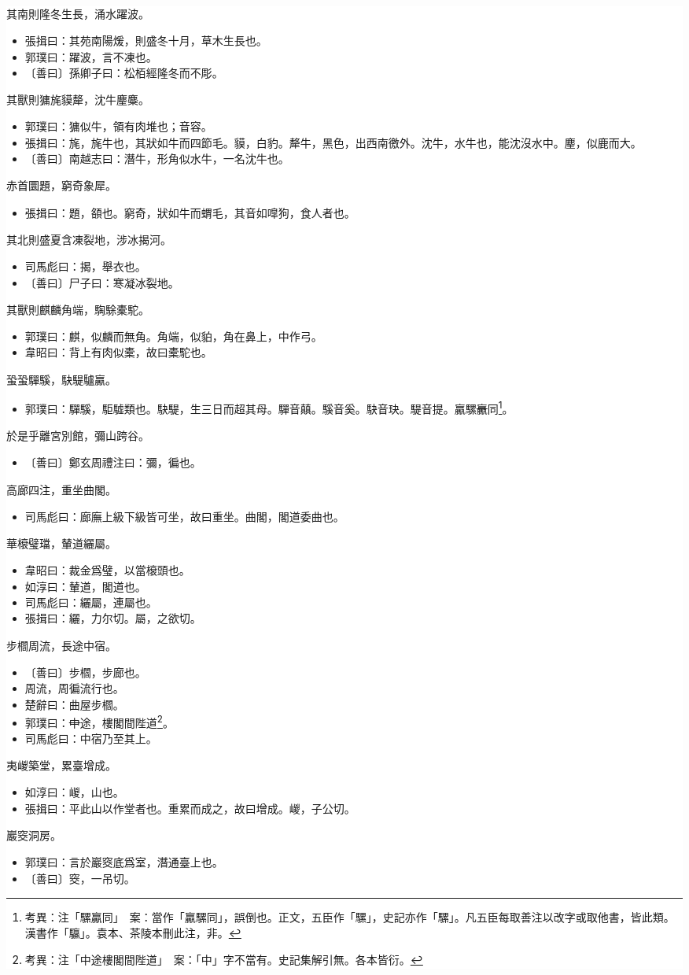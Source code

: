 其南則隆冬生長，涌水躍波。

- 張揖曰：其苑南陽煖，則盛冬十月，草木生長也。
- 郭璞曰：躍波，言不凍也。
- 〔善曰〕孫卿子曰：松栢經隆冬而不彫。

其獸則㺎旄貘犛，沈牛麈麋。

- 郭璞曰：㺎似牛，領有肉堆也；音容。
- 張揖曰：旄，旄牛也，其狀如牛而四節毛。貘，白豹。犛牛，黑色，出西南徼外。沈牛，水牛也，能沈沒水中。麈，似鹿而大。
- 〔善曰〕南越志曰：潛牛，形角似水牛，一名沈牛也。

赤首圜題，窮奇象犀。

- 張揖曰：題，頟也。窮奇，狀如牛而蝟毛，其音如噑狗，食人者也。

其北則盛夏含凍裂地，涉冰揭河。

- 司馬彪曰：揭，舉衣也。
- 〔善曰〕尸子曰：寒凝冰裂地。

其獸則麒麟角端，騊駼橐駝。

- 郭璞曰：麒，似麟而無角。角端，似貃，角在鼻上，中作弓。
- 韋昭曰：背上有肉似橐，故曰橐駝也。

蛩蛩驒騱，駃騠驢驘。

- 郭璞曰：驒騱，駏驉類也。駃騠，生三日而超其母。驒音㒹。騱音奚。駃音玦。騠音提。驘騾~~驘~~同[^8.1.29]。

於是乎離宮別館，彌山跨谷。

- 〔善曰〕鄭玄周禮注曰：彌，徧也。

高廊四注，重坐曲閣。

- 司馬彪曰：廊廡上級下級皆可坐，故曰重坐。曲閣，閣道委曲也。

華榱璧璫，輦道纚屬。

- 韋昭曰：裁金爲璧，以當榱頭也。
- 如淳曰：輦道，閣道也。
- 司馬彪曰：纚屬，連屬也。
- 張揖曰：纚，力尔切。屬，之欲切。

步櫩周流，長途中宿。

- 〔善曰〕步櫩，步廊也。
- 周流，周徧流行也。
- 楚辭曰：曲屋步櫩。
- 郭璞曰：~~中~~途，樓閣間陛道[^8.1.30]。
- 司馬彪曰：中宿乃至其上。

夷嵕築堂，累臺增成。

- 如淳曰：嵕，山也。
- 張揖曰：平此山以作堂者也。重累而成之，故曰增成。嵕，子公切。

巖窔洞房。

- 郭璞曰：言於巖窔底爲室，潛通臺上也。
- 〔善曰〕窔，一吊切。


[^8.1.1]: 考異：曰楚則失矣　茶陵本有校語云善作「是」，蓋所見本「楚」譌爲「是」也。袁本無。史記、漢書皆作「楚」。
[^8.1.2]: 考異：所以述職也　茶陵本云善無「也」字。袁本無校語。史記、漢書皆有。
[^8.1.3]: 考異：不務明君臣之義　袁本、茶陵本云善無「臣」字。史記、漢書皆有。
[^8.1.4]: 考異：而適足以![&#x26955;](images/26955.svg)君自損也　案：![&#x26955;](images/26955.svg)當作「![&#x26958;](images/26958.svg)」，各本皆譌。其字上「臼」下「寸」，在說文巢部。今漢書作「![&#x21B2F;](images/21B2F.svg)」，亦譌也。史記作「貶」，與五臣同。
[^8.1.5]: 考異：注「河南穀羅縣」　陳云「河南」漢書注作「西河」爲是。案：史記正義引亦作「西河」。今漢書地理志「西河郡穀羅，武澤在西北」。依文穎此注，似其本「武」作「紫」也。
[^8.1.6]: 考異：注「在縣北」　案：「北」上當有「西」字，漢書注可證，地理志亦可證，各本皆脫。
[^8.1.7]: 考異：注「今名沇水」　陳云「沇」當作「沈」，詳漢書顏注。今案：陳說非也，當作「泬」。史記索隱引姚氏云「今名泬水」，善全取彼文與顏注「此即今所謂沈水」迥異。
[^8.1.8]: 考異：注「黃子陂」　袁本、茶陵本「黃」作「皇」。案：史記索隱引姚氏正作「皇」，「皇」字是也。漢書注亦作「皇」，陳校依漢注。
[^8.1.9]: 考異：注「經至昆明池」　袁本、茶陵本無「經」字。案：史記索隱引姚氏云「注昆明池」，漢書顏注云「經昆明池」。此尤延之校改「至」作「經」，因誤兩存也。
[^8.1.10]: 考異：注「周旋苑中也」　袁本、茶陵本「周」上有「言」字。
[^8.1.11]: 考異：注「善曰楚辭曰」　袁本、茶陵本無「善曰」二字，有「郭璞曰椒丘見」六字。今案：當作「郭璞曰椒丘見楚辭善曰楚辭曰」十三字，各本皆脫。
[^8.1.12]: 考異：注「馳椒丘兮焉且且止也音昌呂切」　袁本、茶陵本無「焉且且止也」五字，袁本有「且且」二字，茶陵本有「焉且且」三字。案：各本皆譌，當作「馳椒丘且焉止息也且音昌呂切」。此離騷經文。
[^8.1.13]: 考異：注「司馬彪曰畢弗」　案：「畢」當作「滭」，史記索隱引可證。各本皆譌。
[^8.1.14]: 考異：注「淈水出貌」　袁本、茶陵本無此四字。
[^8.1.15]: 考異：汩濦漂疾　袁本「濦」作「㴔」，云善作「濦」。茶陵本云五臣作「㴔」。案：各本所見皆非也。史記、漢書皆作「㴔」。善引韋昭曰「㴔，許及切」，即漢書音正作「㴔」可知。彼載晉灼「華給反」，郭璞「許立反」，史記索隱同，諸家無作「濦」者。又各本注中亦譌「濦」。
[^8.1.16]: 考異：注「說文曰漻清深也」　袁本、茶陵本無此七字。
[^8.1.17]: 考異：注「其形狀而出也」　袁本、茶陵本「其形狀」作「言溢」。漢書注作「言湓溢」。陳云別本作「言溢」爲是。
[^8.1.18]: 考異：注「張揖曰其形狀未聞」　袁本、茶陵本無「其形狀」三字。
[^8.1.19]: 考異：注「魠鱤一名黃曰頰」　袁本、茶陵本無「曰」字。案：依漢書注無「曰」字，鱤下當有「也」字。
[^8.1.20]: 考異：注「兩相合得乃行」　袁本、茶陵本無「合」字。案：漢書注有，蓋尤依彼添。陳云「得乃」當從漢書注作「乃得」。
[^8.1.21]: 考異：注「隱岸坻也」　袁本、茶陵本「坻」作「底」，漢書注作「底」。案：當以尤爲是，即海賦云「巖坻之隈」者也，二本及漢書注皆傳寫譌耳。
[^8.1.22]: 考異：注「常庭之山」　袁本、茶陵本「常」作「重」。案：今本山海經作「堂」，一作「常」，疑善引自異。
[^8.1.23]: 考異：摧崣崛崎　袁本、茶陵本「摧」作「嶊」，史記、漢書皆作「嶊」。案：此尤本之誤，注同。
[^8.1.24]: 考異：注「振拔也」　袁本、茶陵本「拔」作「收」。何云下言「收斂溪水」，當從「收」。今案：漢書注、史記索隱引皆作「拔」。
[^8.1.25]: 考異：注「隱轔鬱壘」　茶陵本「壘」作「㠥」袁本與此同。案：下云「㠥音壘」，蓋茶陵本是也。今本漢書亦正文「㠥」、注「壘」，歧誤正同此。
[^8.1.26]: 考異：注「郭璞山海經曰」　何校「經」下添「注」字，陳同。各本皆脫。
[^8.1.27]: 考異：蔣苧青薠　案：「苧」當作「芧」，史記、漢書皆作「芧」，各本及注中俱譌，五臣作「芋，云句切」，大誤。又案：玉篇「芋」、「苧」同，與此賦之「芧」迥別，彼乃說文所云「草可以爲繩」者，此張揖解爲「三稜」。三稜類詳見政和經史證類本草，實異名同，不可援以相證，決爲譌字無疑。
[^8.1.28]: 考異：注「說文曰馣馤」　案：此「曰」下有脫也。各本皆同，無以補之。或因此謂說文有「馣馤」，非。羣書引說文而未見者，皆不必今本脫去也。
[^8.1.29]: 考異：注「騾驘同」　案：當作「驘騾同」，誤倒也。正文，五臣作「騾」，史記亦作「騾」。凡五臣每取善注以改字或取他書，皆此類。漢書作「䯁」。袁本、茶陵本刪此注，非。
[^8.1.30]: 考異：注「中途樓閣間陛道」　案：「中」字不當有。史記集解引無。各本皆衍。
[^8.1.31]: 考異：青龍蚴蟉於東葙　案：「葙」當作「箱」。史記、漢書皆作「箱」，善與之同。今各作「葙」，凡偏旁「竹」「艹」每相混耳。五臣改作「廂」，非也。
[^8.1.32]: 考異：盤石振崖　案：「振」當作「裖」，注同。史記、漢書皆作「裖」。高唐賦「裖陳磑磑」，善注云「裖，已見上林賦」。彼五臣作「振」，然則此賦亦爲五臣亂之，而失其校語也。
[^8.1.33]: 考異：注「其處磅磄千仞」　案：此下當有「磅磄與旁唐音義同」一句，各本皆無，蓋脫也。
[^8.1.34]: 考異：盧橘夏熟　袁本、茶陵本云「熟」善作「熱」。案：二本所見誤也。史記、漢書皆作「孰」，善與之同。「孰」即「熟」字。
[^8.1.35]: 考異：楟柰厚朴　「楟」當作「亭」，注引張揖曰「亭山梨也」，蓋善作「亭」，五臣作「楟音亭」，而各本亂之也。漢書作「亭」，史記作「楟」，善此賦大略文同漢書者較多。
[^8.1.36]: 考異：注「其實似縠子」　袁本、茶陵本「縠」作「穀」，無「子」字。案：「穀」，亦譌也。此字從「木」不從「禾」，楮也。漢書注、史記索隱皆云「穀子」，尤依添，但「縠」字益譌。
[^8.1.37]: 考異：注「採木也」　何校「採」改「棌」，下「採音采」同。漢書注作「采音菜」。
[^8.1.38]: 考異：注「崔錯交雜癹骪蟠戾也」　袁本、茶陵本作「錯相樛也」四字。考史記索隱引郭璞云「崔錯癹骪者，蟠戾相樛也」。袁、茶陵二本有脫，尤所添改，在今漢書顏注，亦未是，當作「蟠戾相樛也」五字。
[^8.1.39]: 考異：注「郭璞曰坑衡徑直貌閜砢相扶持也」　袁本、茶陵本無「閜砢相扶持」五字。案：史記索隱引郭璞云「坑衡、閜砢者，揭孽傾欹貌也」，尤所添，在今漢書顏注，亦未是。或「坑衡徑直貌也」一句，係善注誤連爲郭耳。
[^8.1.40]: 考異：注「英謂華也」　袁本、茶陵本無此四字。案：在今漢書顏注。
[^8.1.41]: 考異：蜼玃飛![&#x2756B;](images/2756B.svg)　茶陵本「![&#x2756B;](images/2756B.svg)」作「蠝」。案：注中三見，下二字不從「土」，漢書作「蠝」，史記作「䴎」，單行本索隱仍作「蠝」。考集韻五旨，「䴎」下重文有六，而不載「![&#x2756B;](images/2756B.svg)」，可證其非。袁本正文作「![&#x2756B;](images/2756B.svg)」，注皆作「蠝」，以南都賦互證，疑五臣本之誤，而又相亂也。
[^8.1.42]: 考異：注「飛![&#x2756B;](images/2756B.svg)鼠也」　案「鼠」上當有「飛」字。案漢書注、史記集解、索隱有。陳云別本有，各本皆脫。南都賦注引「蠝，飛鼠也」，脫上「飛」字，當互訂。
[^8.1.43]: 考異：注「在樹暴戲恣態也」　陳云「暴」當作「共」。案：漢書注、史記正義引作「共」。各本皆誤。
[^8.1.44]: 考異：注「說文曰杪末也」　袁本、茶陵本無此六字。
[^8.1.45]: 考異：娛遊往來　案：「娛」當作「娭」。各本皆譌。注引說文「娭，許其切」，非「娛」甚明。史記作「嬉」，「娭」、「嬉」同字也。今本漢書及注誤與此同。又見羽獵賦。
[^8.1.46]: 考異：注「有似虯」　何校引徐七來惇復曰：「似」下脫「玉」字，據漢書注校，是也。各本皆脫。
[^8.1.47]: 考異：注「龍也無角」　何校引徐曰「子」誤「也」，據漢書注校。袁本「無」作「有」，茶陵本亦作「無」。案：漢書注作「有」。說文「虯，龍子有角者」，稚讓所本，故其廣雅亦云「有角曰![&#x2A4D4;](images/2A4D4.svg)龍，![&#x2A4D4;](images/2A4D4.svg)即虯，上卝者，角也」，此注決不當自爲兩解。唯王逸注離騷「有角曰龍，無角曰虯」。善彼注仍之，所以各存異說，或不知者用彼以改此也。
[^8.1.48]: 考異：注「李善曰孫叔者」　袁本、茶陵本「李善」作「鄭玄」。案：「玄」當作「氏」，漢書注作「氏」，最是。「鄭氏」，見顏師古敘例臣瓚云「鄭德」者也。
[^8.1.49]: 考異：注「言擊嚴鼓簿鹵之中也」　袁本、茶陵本「簿鹵」作「鹵簿」，是也。陳云別本二字乙。
[^8.1.50]: 考異：河江爲阹　茶陵本作「江河」，云善作「河江」。袁本作「江河」，無校語。史記、漢書皆作「江河」。
[^8.1.51]: 考異：注「生謂生取之也」　袁本、茶陵本「謂生取」三字作「抗」字。案：尤所添改，在今漢書顏注，亦未是。「抗」當作「執」，「生執之也」四字一句讀。五臣向注「生，生執」，即襲韋，可借爲證。
[^8.1.52]: 考異：注「絝謂絆絡之也」　袁本、茶陵本無「謂絆之」三字。案：史記集解引有此三字。尤延之蓋依彼添。
[^8.1.53]: 考異：注「司馬彪漢書曰」　何校「漢」上添「續」字，陳同。各本皆脫。
[^8.1.54]: 考異：椎蜚廉　案：「椎」史記、漢書皆作「推」。顏注云「推，亦謂弄之也」，其字從「手」。今流俗讀作「椎擊之椎」，失其義矣。考五臣銑注「椎謂擊殺」，其本作「椎」之明文。善既不注此字，袁、茶陵二本又俱無校語，未審何作也。凡偏傍「扌」「木」每相混。
[^8.1.55]: 考異：注「以白羽爲箭」　袁本、茶陵本「爲」作「羽」。案：重「羽」最是。上「羽」言體，下「羽」言用。漢書注、史記正義引皆可證。
[^8.1.56]: 考異：注「郭璞老子經注曰」　陳云此七字衍。張氏乃曹魏時人，不當引郭語。老子又無郭注。其說是矣。各本皆衍。
[^8.1.57]: 考異：注「與元通靈」　陳云「元」當作「天」，漢書注可據。今案：漢書注譌也。史記正義正作「元」。鄭禮記注引孝經說曰「上通元莫」，即此「元」字之義。
[^8.1.58]: 考異：注「樂汁圖」　案：「圖」下當有「徵」字。史記索隱引有。各本皆脫。
[^8.1.59]: 考異：注「率徑馳去也」　袁本、茶陵本「徑」作「然」。案：考漢書顏注曰「率然直去意」，或尤改「馳」爲「徑」而誤去「然」字。
[^8.1.60]: 考異：蹷石闕　袁本、茶陵本「闕」作「關」，而不著校語。案：依此善與五臣同作「關」也。漢書作「關」，史記作「闕」，善引張揖漢書注則作「關」，未爲非。恐此是尤延之依史記改。前卷及漢書楊雄傳俱作「關」字。
[^8.1.61]: 考異：注「一曰載民」　案：「民」當作「氏」。各本皆譌，下有明文。漢書注誤與此同。
[^8.1.62]: 考異：淮南干遮　何云「干」史、漢作「于」。案：善及小司馬皆引張揖漢書注，不當有異文，蓋今各本作「于」並譌耳。
[^8.1.63]: 考異：注「皆剛勇」　袁本、茶陵本無此三字。案：史記索隱引無，集解有，尤蓋依彼添。
[^8.1.64]: 考異：注「衝激急風也」　袁本、茶陵本「衝」上有「激」字，單行本索隱有，舞賦及七發注有，七命注「衝激」作「激衝」，脫下「激」字，當互訂。
[^8.1.65]: 考異：注「結風亦急風也」　案：單行本索隱「結風」下有「回風」二字，舞賦、七發、七命注皆有，依文義，有者是也。各本此注脫。
[^8.1.66]: 考異：注「皆是靡曼美色也下或云」　袁本、茶陵本「美色也」三字作「也色」二字。案：「也」句絕，「色」屬下，尤添改失之。
[^8.1.67]: 考異：柔橈嫚嫚　案：「嫚嫚」當作「![&#x218EC;](images/218EC.svg)![&#x218EC;](images/218EC.svg)」，漢書作「![&#x218EC;](images/218EC.svg)」，可證也。善注「於圓切」，正爲「![&#x218EC;](images/218EC.svg)」字作音，或五臣誤爲「嫚」，而各本亂之耳。史記作「嬛」，亦「![&#x218EC;](images/218EC.svg)」字之譌。徐廣曰「音娟」。「![&#x218EC;](images/218EC.svg)」即「娟」字，古人每以同字爲音也。小司馬引廣雅「![&#x218EC;](images/218EC.svg)![&#x218EC;](images/218EC.svg)，容也」。今索隱盡作「嬛」，大誤。
[^8.1.68]: 考異：注「香氣盛也漚一候切又曰」　袁本、茶陵本無此十字。
[^8.1.69]: 考異：注「嫮以姱」　袁本、茶陵本「嫮」作「奼」。案：此尤校改也。
[^8.1.70]: 考異：注「更以十二月爲正」　何校引徐曰「二」當作「三」。案：所校是也。漢書武紀「太初元年以正月爲歲首」。師古曰：「謂建寅之月爲正也。」郭取彼事爲義。「夏以十三月爲正」，原出緯書，不知者誤改之。
[^8.1.71]: 考異：德隆於三王　茶陵本云五臣作「皇」，袁本云善作「王」。案：各本所見皆非也。史記、漢書皆作「皇」，善自與之同，傳寫譌耳。
[^8.1.72]: 考異：注「鄭玄毛詩曰」　案：「詩」下當有「箋」字。各本皆脫。
[^8.1.73]: 考異：而樂萬乘之侈　袁本「之」下有「所」字，云善無。茶陵本云五臣有「所」，漢書有。何云「萬乘之所侈，謂天子猶謂此太奢侈者也」。今案：史記亦有，或各本所見脫之。
[^8.1.m1]: 愚案：此處當有善曰二字。
[^8.1.m2]: 愚案：「陵」，胡本原作「凌」，依注文及上海古籍本改。
[^8.1.m3]: 愚案：史記下當有「注」字。
